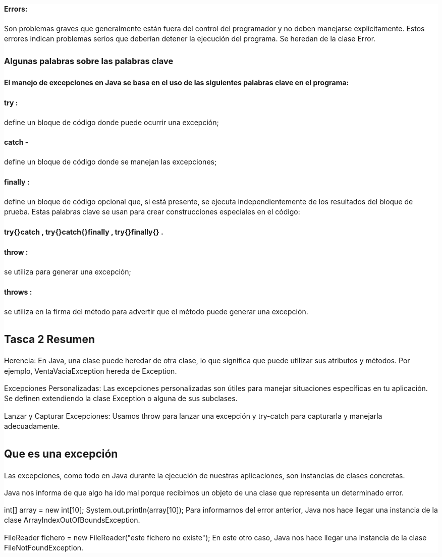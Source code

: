 #### Errors: 
Son problemas graves que generalmente están fuera del control del programador y no deben manejarse explícitamente. Estos errores indican problemas serios que deberían detener la ejecución del programa. Se heredan de la clase Error.

### Algunas palabras sobre las palabras clave
#### El manejo de excepciones en Java se basa en el uso de las siguientes palabras clave en el programa:
#### try : 
define un bloque de código donde puede ocurrir una excepción;
#### catch - 
define un bloque de código donde se manejan las excepciones;
#### finally : 
define un bloque de código opcional que, si está presente, se ejecuta independientemente de los resultados del bloque de prueba.
Estas palabras clave se usan para crear construcciones especiales en el código:
#### try{}catch , try{}catch{}finally , try{}finally{} .
#### throw : 
se utiliza para generar una excepción;
#### throws : 
se utiliza en la firma del método para advertir que el método puede generar una excepción.

## Tasca 2 Resumen
Herencia: En Java, una clase puede heredar de otra clase, lo que significa que puede utilizar sus atributos y métodos. Por ejemplo, VentaVaciaException hereda de Exception.


Excepciones Personalizadas: Las excepciones personalizadas son útiles para manejar situaciones específicas en tu aplicación. Se definen extendiendo la clase Exception o alguna de sus subclases.


Lanzar y Capturar Excepciones: Usamos throw para lanzar una excepción y try-catch para capturarla y manejarla adecuadamente.



## Que es una excepción
Las excepciones, como todo en Java durante la ejecución de nuestras aplicaciones, son instancias de clases concretas.

Java nos informa de que algo ha ido mal porque recibimos un objeto de una clase que representa un determinado error.

int[] array = new int[10];
System.out.println(array[10]);
Para informarnos del error anterior, Java nos hace llegar una instancia de la clase ArrayIndexOutOfBoundsException.

FileReader fichero = new FileReader("este fichero no existe");
En este otro caso, Java nos hace llegar una instancia de la clase FileNotFoundException.
